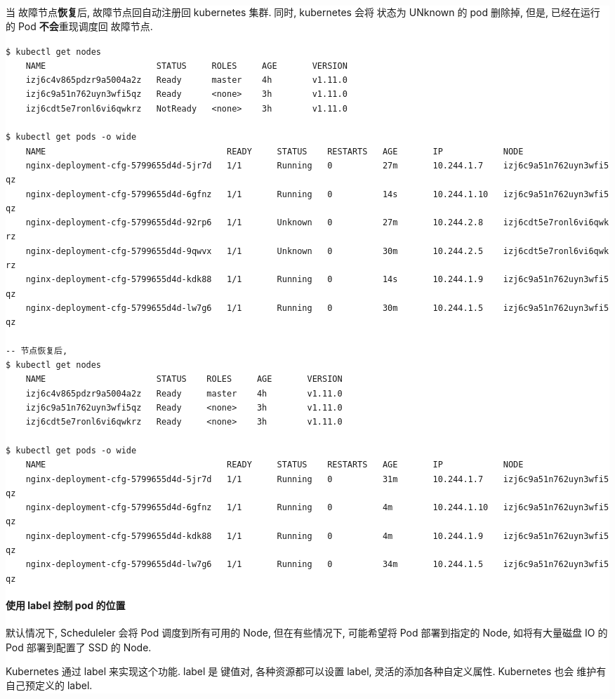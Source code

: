 当 故障节点**恢复**后, 故障节点回自动注册回 kubernetes 集群. 同时, kubernetes 会将 状态为 UNknown 的 pod 删除掉, 但是, 已经在运行的 Pod **不会**重现调度回 故障节点.

```
$ kubectl get nodes
    NAME                      STATUS     ROLES     AGE       VERSION
    izj6c4v865pdzr9a5004a2z   Ready      master    4h        v1.11.0
    izj6c9a51n762uyn3wfi5qz   Ready      <none>    3h        v1.11.0
    izj6cdt5e7ronl6vi6qwkrz   NotReady   <none>    3h        v1.11.0

$ kubectl get pods -o wide
    NAME                                    READY     STATUS    RESTARTS   AGE       IP            NODE
    nginx-deployment-cfg-5799655d4d-5jr7d   1/1       Running   0          27m       10.244.1.7    izj6c9a51n762uyn3wfi5qz
    nginx-deployment-cfg-5799655d4d-6gfnz   1/1       Running   0          14s       10.244.1.10   izj6c9a51n762uyn3wfi5qz
    nginx-deployment-cfg-5799655d4d-92rp6   1/1       Unknown   0          27m       10.244.2.8    izj6cdt5e7ronl6vi6qwkrz
    nginx-deployment-cfg-5799655d4d-9qwvx   1/1       Unknown   0          30m       10.244.2.5    izj6cdt5e7ronl6vi6qwkrz
    nginx-deployment-cfg-5799655d4d-kdk88   1/1       Running   0          14s       10.244.1.9    izj6c9a51n762uyn3wfi5qz
    nginx-deployment-cfg-5799655d4d-lw7g6   1/1       Running   0          30m       10.244.1.5    izj6c9a51n762uyn3wfi5qz

-- 节点恢复后, 
$ kubectl get nodes
    NAME                      STATUS    ROLES     AGE       VERSION
    izj6c4v865pdzr9a5004a2z   Ready     master    4h        v1.11.0
    izj6c9a51n762uyn3wfi5qz   Ready     <none>    3h        v1.11.0
    izj6cdt5e7ronl6vi6qwkrz   Ready     <none>    3h        v1.11.0
    
$ kubectl get pods -o wide
    NAME                                    READY     STATUS    RESTARTS   AGE       IP            NODE
    nginx-deployment-cfg-5799655d4d-5jr7d   1/1       Running   0          31m       10.244.1.7    izj6c9a51n762uyn3wfi5qz
    nginx-deployment-cfg-5799655d4d-6gfnz   1/1       Running   0          4m        10.244.1.10   izj6c9a51n762uyn3wfi5qz
    nginx-deployment-cfg-5799655d4d-kdk88   1/1       Running   0          4m        10.244.1.9    izj6c9a51n762uyn3wfi5qz
    nginx-deployment-cfg-5799655d4d-lw7g6   1/1       Running   0          34m       10.244.1.5    izj6c9a51n762uyn3wfi5qz
```

#### 使用 label 控制 pod 的位置
默认情况下, Scheduleler 会将 Pod 调度到所有可用的 Node, 但在有些情况下, 可能希望将 Pod 部署到指定的 Node, 如将有大量磁盘 IO 的 Pod 部署到配置了 SSD 的 Node.

Kubernetes 通过 label 来实现这个功能. label 是 键值对, 各种资源都可以设置 label, 灵活的添加各种自定义属性. Kubernetes 也会 维护有自己预定义的 label. 
